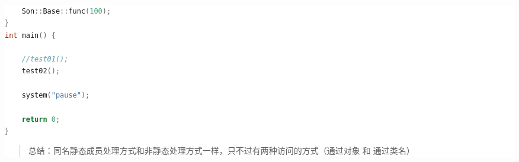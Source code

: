 ```c++
	Son::Base::func(100);
}
int main() {

	//test01();
	test02();

	system("pause");

	return 0;
}
```

> 总结：同名静态成员处理方式和非静态处理方式一样，只不过有两种访问的方式（通过对象 和 通过类名）
